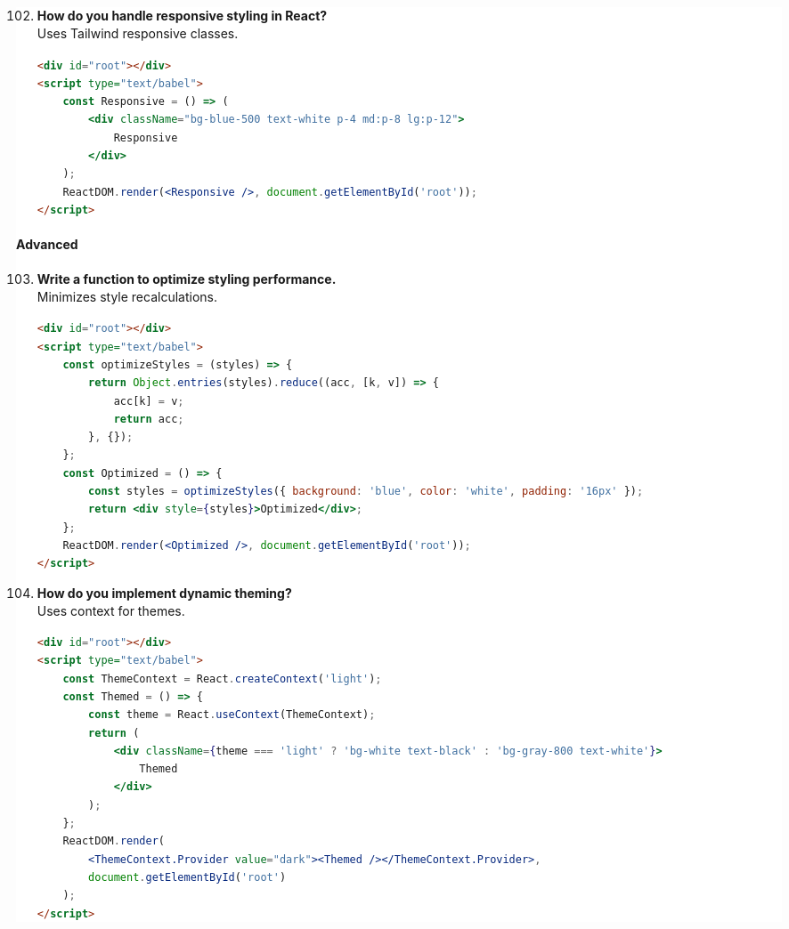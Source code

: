 102. **How do you handle responsive styling in React?**  
     Uses Tailwind responsive classes.  
     ```html
     <div id="root"></div>
     <script type="text/babel">
         const Responsive = () => (
             <div className="bg-blue-500 text-white p-4 md:p-8 lg:p-12">
                 Responsive
             </div>
         );
         ReactDOM.render(<Responsive />, document.getElementById('root'));
     </script>
     ```

#### Advanced
103. **Write a function to optimize styling performance.**  
     Minimizes style recalculations.  
     ```html
     <div id="root"></div>
     <script type="text/babel">
         const optimizeStyles = (styles) => {
             return Object.entries(styles).reduce((acc, [k, v]) => {
                 acc[k] = v;
                 return acc;
             }, {});
         };
         const Optimized = () => {
             const styles = optimizeStyles({ background: 'blue', color: 'white', padding: '16px' });
             return <div style={styles}>Optimized</div>;
         };
         ReactDOM.render(<Optimized />, document.getElementById('root'));
     </script>
     ```

104. **How do you implement dynamic theming?**  
     Uses context for themes.  
     ```html
     <div id="root"></div>
     <script type="text/babel">
         const ThemeContext = React.createContext('light');
         const Themed = () => {
             const theme = React.useContext(ThemeContext);
             return (
                 <div className={theme === 'light' ? 'bg-white text-black' : 'bg-gray-800 text-white'}>
                     Themed
                 </div>
             );
         };
         ReactDOM.render(
             <ThemeContext.Provider value="dark"><Themed /></ThemeContext.Provider>,
             document.getElementById('root')
         );
     </script>
     ```
